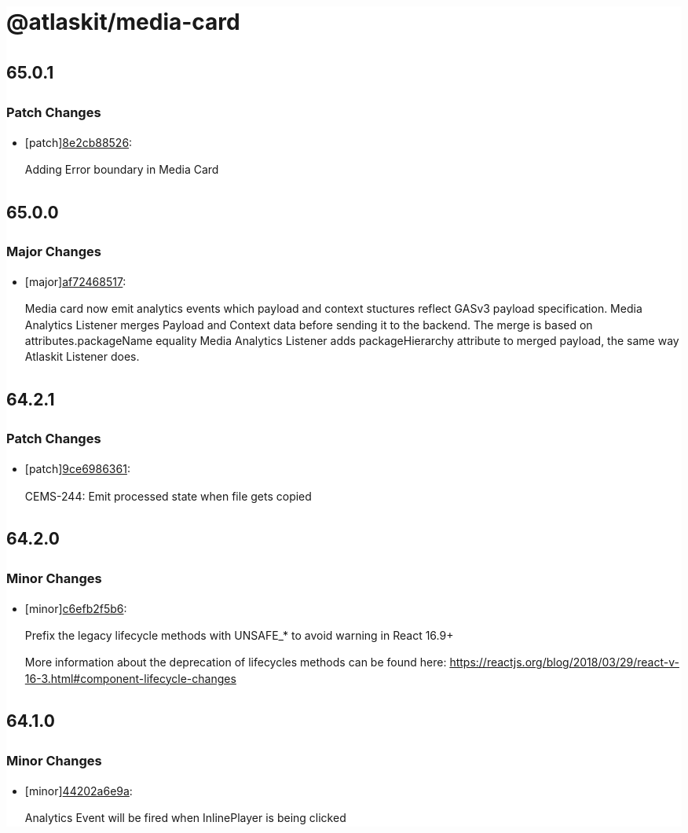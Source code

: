 # @atlaskit/media-card

## 65.0.1

### Patch Changes

- [patch][8e2cb88526](https://bitbucket.org/atlassian/atlaskit-mk-2/commits/8e2cb88526):

  Adding Error boundary in Media Card

## 65.0.0

### Major Changes

- [major][af72468517](https://bitbucket.org/atlassian/atlaskit-mk-2/commits/af72468517):

  Media card now emit analytics events which payload and context stuctures reflect GASv3 payload specification.
  Media Analytics Listener merges Payload and Context data before sending it to the backend. The merge is based on attributes.packageName equality
  Media Analytics Listener adds packageHierarchy attribute to merged payload, the same way Atlaskit Listener does.

## 64.2.1

### Patch Changes

- [patch][9ce6986361](https://bitbucket.org/atlassian/atlaskit-mk-2/commits/9ce6986361):

  CEMS-244: Emit processed state when file gets copied

## 64.2.0

### Minor Changes

- [minor][c6efb2f5b6](https://bitbucket.org/atlassian/atlaskit-mk-2/commits/c6efb2f5b6):

  Prefix the legacy lifecycle methods with UNSAFE\_\* to avoid warning in React 16.9+

  More information about the deprecation of lifecycles methods can be found here:
  https://reactjs.org/blog/2018/03/29/react-v-16-3.html#component-lifecycle-changes

## 64.1.0

### Minor Changes

- [minor][44202a6e9a](https://bitbucket.org/atlassian/atlaskit-mk-2/commits/44202a6e9a):

  Analytics Event will be fired when InlinePlayer is being clicked
